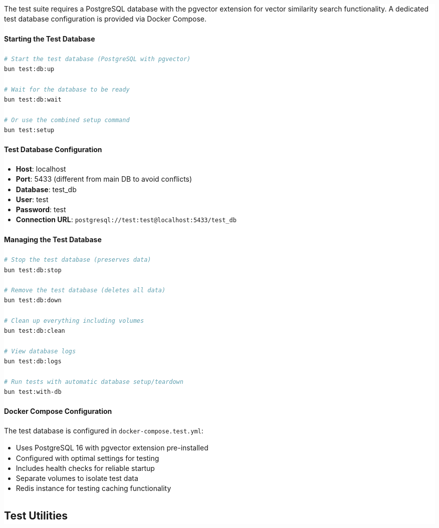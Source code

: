 The test suite requires a PostgreSQL database with the pgvector extension for vector similarity search functionality. A dedicated test database configuration is provided via Docker Compose.

#### Starting the Test Database

```bash
# Start the test database (PostgreSQL with pgvector)
bun test:db:up

# Wait for the database to be ready
bun test:db:wait

# Or use the combined setup command
bun test:setup
```

#### Test Database Configuration

- **Host**: localhost
- **Port**: 5433 (different from main DB to avoid conflicts)
- **Database**: test_db
- **User**: test
- **Password**: test
- **Connection URL**: `postgresql://test:test@localhost:5433/test_db`

#### Managing the Test Database

```bash
# Stop the test database (preserves data)
bun test:db:stop

# Remove the test database (deletes all data)
bun test:db:down

# Clean up everything including volumes
bun test:db:clean

# View database logs
bun test:db:logs

# Run tests with automatic database setup/teardown
bun test:with-db
```

#### Docker Compose Configuration

The test database is configured in `docker-compose.test.yml`:
- Uses PostgreSQL 16 with pgvector extension pre-installed
- Configured with optimal settings for testing
- Includes health checks for reliable startup
- Separate volumes to isolate test data
- Redis instance for testing caching functionality

## Test Utilities
